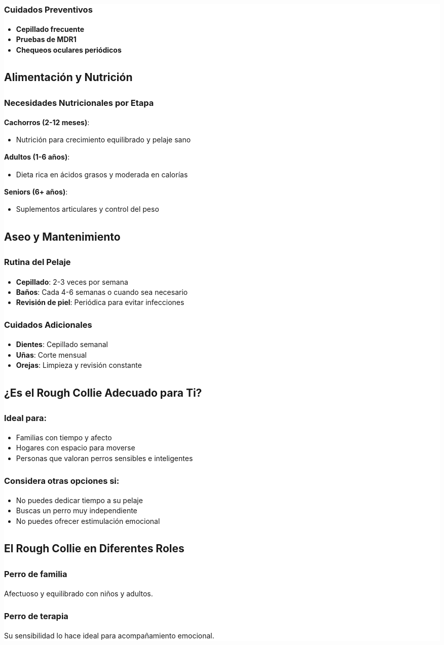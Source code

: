### Cuidados Preventivos
- **Cepillado frecuente**
- **Pruebas de MDR1**
- **Chequeos oculares periódicos**

## Alimentación y Nutrición

### Necesidades Nutricionales por Etapa

**Cachorros (2-12 meses)**:
- Nutrición para crecimiento equilibrado y pelaje sano

**Adultos (1-6 años)**:
- Dieta rica en ácidos grasos y moderada en calorías

**Seniors (6+ años)**:
- Suplementos articulares y control del peso

## Aseo y Mantenimiento

### Rutina del Pelaje
- **Cepillado**: 2-3 veces por semana
- **Baños**: Cada 4-6 semanas o cuando sea necesario
- **Revisión de piel**: Periódica para evitar infecciones

### Cuidados Adicionales
- **Dientes**: Cepillado semanal
- **Uñas**: Corte mensual
- **Orejas**: Limpieza y revisión constante

## ¿Es el Rough Collie Adecuado para Ti?

### Ideal para:
- Familias con tiempo y afecto
- Hogares con espacio para moverse
- Personas que valoran perros sensibles e inteligentes

### Considera otras opciones si:
- No puedes dedicar tiempo a su pelaje
- Buscas un perro muy independiente
- No puedes ofrecer estimulación emocional

## El Rough Collie en Diferentes Roles

### Perro de familia
Afectuoso y equilibrado con niños y adultos.

### Perro de terapia
Su sensibilidad lo hace ideal para acompañamiento emocional.
